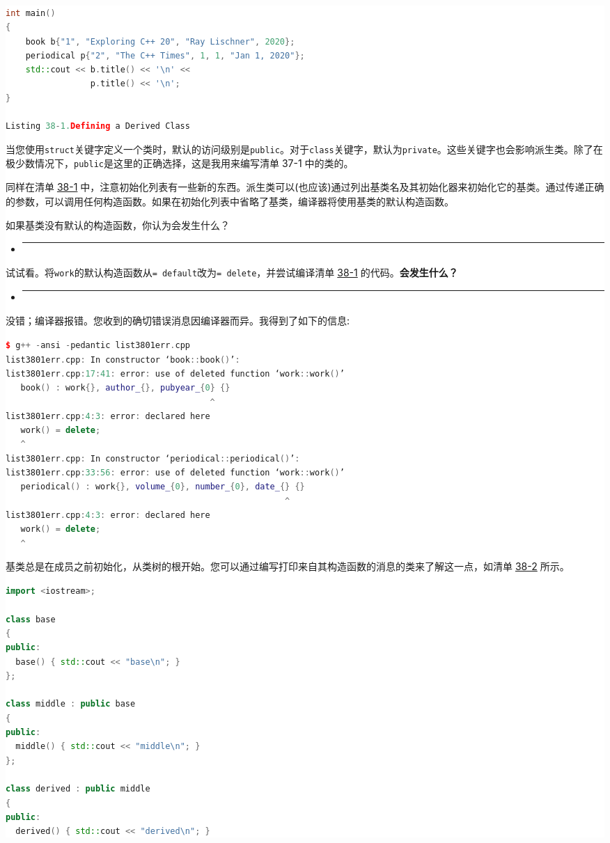 ```cpp
int main()
{
    book b{"1", "Exploring C++ 20", "Ray Lischner", 2020};
    periodical p{"2", "The C++ Times", 1, 1, "Jan 1, 2020"};
    std::cout << b.title() << '\n' <<
                 p.title() << '\n';
}

Listing 38-1.Defining a Derived Class

```

当您使用`struct`关键字定义一个类时，默认的访问级别是`public`。对于`class`关键字，默认为`private`。这些关键字也会影响派生类。除了在极少数情况下，`public`是这里的正确选择，这是我用来编写清单 37-1 中的类的。

同样在清单 [38-1](#PC1) 中，注意初始化列表有一些新的东西。派生类可以(也应该)通过列出基类名及其初始化器来初始化它的基类。通过传递正确的参数，可以调用任何构造函数。如果在初始化列表中省略了基类，编译器将使用基类的默认构造函数。

如果基类没有默认的构造函数，你认为会发生什么？

*   _____________________________________________________________

试试看。将`work`的默认构造函数从`= default`改为`= delete`，并尝试编译清单 [38-1](#PC1) 的代码。**会发生什么？**

*   _____________________________________________________________

没错；编译器报错。您收到的确切错误消息因编译器而异。我得到了如下的信息:

```cpp
$ g++ -ansi -pedantic list3801err.cpp
list3801err.cpp: In constructor ‘book::book()’:
list3801err.cpp:17:41: error: use of deleted function ‘work::work()’
   book() : work{}, author_{}, pubyear_{0} {}
                                         ^
list3801err.cpp:4:3: error: declared here
   work() = delete;
   ^
list3801err.cpp: In constructor ‘periodical::periodical()’:
list3801err.cpp:33:56: error: use of deleted function ‘work::work()’
   periodical() : work{}, volume_{0}, number_{0}, date_{} {}
                                                        ^
list3801err.cpp:4:3: error: declared here
   work() = delete;
   ^

```

基类总是在成员之前初始化，从类树的根开始。您可以通过编写打印来自其构造函数的消息的类来了解这一点，如清单 [38-2](#PC3) 所示。

```cpp
import <iostream>;

class base
{
public:
  base() { std::cout << "base\n"; }
};

class middle : public base
{
public:
  middle() { std::cout << "middle\n"; }
};

class derived : public middle
{
public:
  derived() { std::cout << "derived\n"; }
```